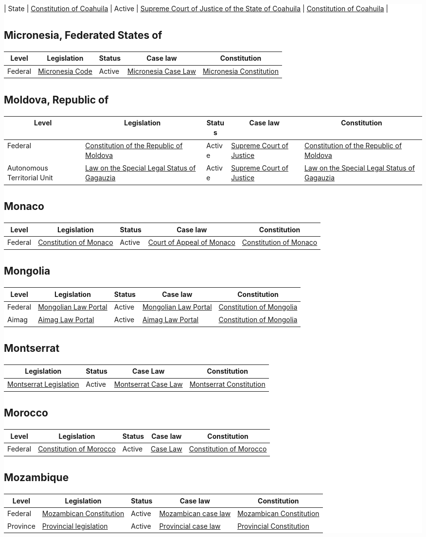 | State | [Constitution of Coahuila](https://www.congresoc.gob.mx/legislacion/constitucion/) | Active | [Supreme Court of Justice of the State of Coahuila](https://www.poderjudicialcoahuila.gob.mx/) | [Constitution of Coahuila](https://www.congresoc.gob.mx/legislacion/constitution/) |

## Micronesia, Federated States of

| Level | Legislation | Status | Case law | Constitution |
|---|---|---|---|---|
| Federal | [Micronesia Code](https://www.paclii.org/mic/legislation/micronesia-code/) | Active | [Micronesia Case Law](https://www.paclii.org/mic/cases/) | [Micronesia Constitution](https://www.paclii.org/mic/legislation/micronesia-constitution/) |

## Moldova, Republic of

| Level | Legislation | Status | Case law | Constitution |
|---|---|---|---|---|
| Federal | [Constitution of the Republic of Moldova](https://www.legislation.md/ca/32257/constitution-of-the-republic-of-moldova.html) | Active | [Supreme Court of Justice](https://www.csj.md/en/) | [Constitution of the Republic of Moldova](https://www.legislation.md/ca/32257/constitution-of-the-republic-of-moldova.html) |
| Autonomous Territorial Unit | [Law on the Special Legal Status of Gagauzia](https://www.legislation.md/ca/32257/constitution-of-the-republic-of-moldova.html) | Active | [Supreme Court of Justice](https://www.csj.md/en/) | [Law on the Special Legal Status of Gagauzia](https://www.legislation.md/ca/32257/constitution-of-the-republic-of-moldova.html) |

## Monaco

| Level | Legislation | Status | Case law | Constitution |
|---|---|---|---|---|
| Federal | [Constitution of Monaco](https://www.legislation.mc/) | Active | [Court of Appeal of Monaco](https://www.cour-appel-monaco.mc/) | [Constitution of Monaco](https://www.legislation.mc/) |

## Mongolia

| Level | Legislation | Status | Case law | Constitution |
|---|---|---|---|---|
| Federal | [Mongolian Law Portal](https://www.legalinfo.mn/en/) | Active | [Mongolian Law Portal](https://www.legalinfo.mn/en/) | [Constitution of Mongolia](https://www.legalinfo.mn/en/constitution/) |
| Aimag | [Aimag Law Portal](https://www.legalinfo.mn/en/aimag/) | Active | [Aimag Law Portal](https://www.legalinfo.mn/en/aimag/) | [Constitution of Mongolia](https://www.legalinfo.mn/en/constitution/) |

## Montserrat

| Legislation | Status | Case Law | Constitution |
|---|---|---|---|
| [Montserrat Legislation](https://www.gov.ms/legislation) | Active | [Montserrat Case Law](https://www.gov.ms/case-law) | [Montserrat Constitution](https://www.gov.ms/constitution) |

## Morocco

| Level | Legislation | Status | Case law | Constitution |
|---|---|---|---|---|
| Federal | [Constitution of Morocco](https://www.wipo.int/wipolex/en/details.jsp?id=18083) | Active | [Case Law](https://www.coursupreme.ma/) | [Constitution of Morocco](https://www.wipo.int/wipolex/en/details.jsp?id=18083) |

## Mozambique

| Level | Legislation | Status | Case law | Constitution |
|---|---|---|---|---|
| Federal | [Mozambican Constitution](https://www.wipo.int/edocs/lexdocs/laws/en/mz/mz001en.pdf) | Active | [Mozambican case law](https://www.stj.mz/) | [Mozambican Constitution](https://www.wipo.int/edocs/lexdocs/laws/en/mz/mz001en.pdf) |
| Province | [Provincial legislation](https://www.wipo.int/edocs/lexdocs/laws/en/mz/mz001en.pdf) | Active | [Provincial case law](https://www.stj.mz/) | [Provincial Constitution](https://www.wipo.int/edocs/lexdocs/laws/en/mz/mz001en.pdf) |
